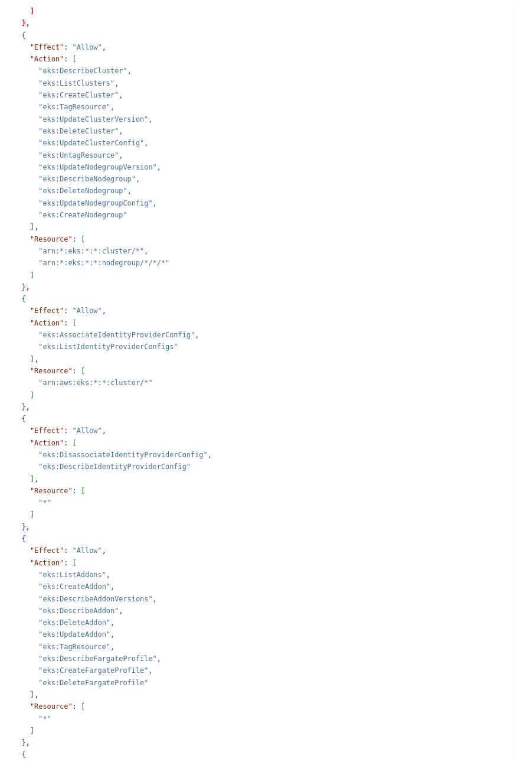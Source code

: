 ``` json
      ]
    },
    {
      "Effect": "Allow",
      "Action": [
        "eks:DescribeCluster",
        "eks:ListClusters",
        "eks:CreateCluster",
        "eks:TagResource",
        "eks:UpdateClusterVersion",
        "eks:DeleteCluster",
        "eks:UpdateClusterConfig",
        "eks:UntagResource",
        "eks:UpdateNodegroupVersion",
        "eks:DescribeNodegroup",
        "eks:DeleteNodegroup",
        "eks:UpdateNodegroupConfig",
        "eks:CreateNodegroup"
      ],
      "Resource": [
        "arn:*:eks:*:*:cluster/*",
        "arn:*:eks:*:*:nodegroup/*/*/*"
      ]
    },
    {
      "Effect": "Allow",
      "Action": [
        "eks:AssociateIdentityProviderConfig",
        "eks:ListIdentityProviderConfigs"
      ],
      "Resource": [
        "arn:aws:eks:*:*:cluster/*"
      ]
    },
    {
      "Effect": "Allow",
      "Action": [
        "eks:DisassociateIdentityProviderConfig",
        "eks:DescribeIdentityProviderConfig"
      ],
      "Resource": [
        "*"
      ]
    },
    {
      "Effect": "Allow",
      "Action": [
        "eks:ListAddons",
        "eks:CreateAddon",
        "eks:DescribeAddonVersions",
        "eks:DescribeAddon",
        "eks:DeleteAddon",
        "eks:UpdateAddon",
        "eks:TagResource",
        "eks:DescribeFargateProfile",
        "eks:CreateFargateProfile",
        "eks:DeleteFargateProfile"
      ],
      "Resource": [
        "*"
      ]
    },
    {
```